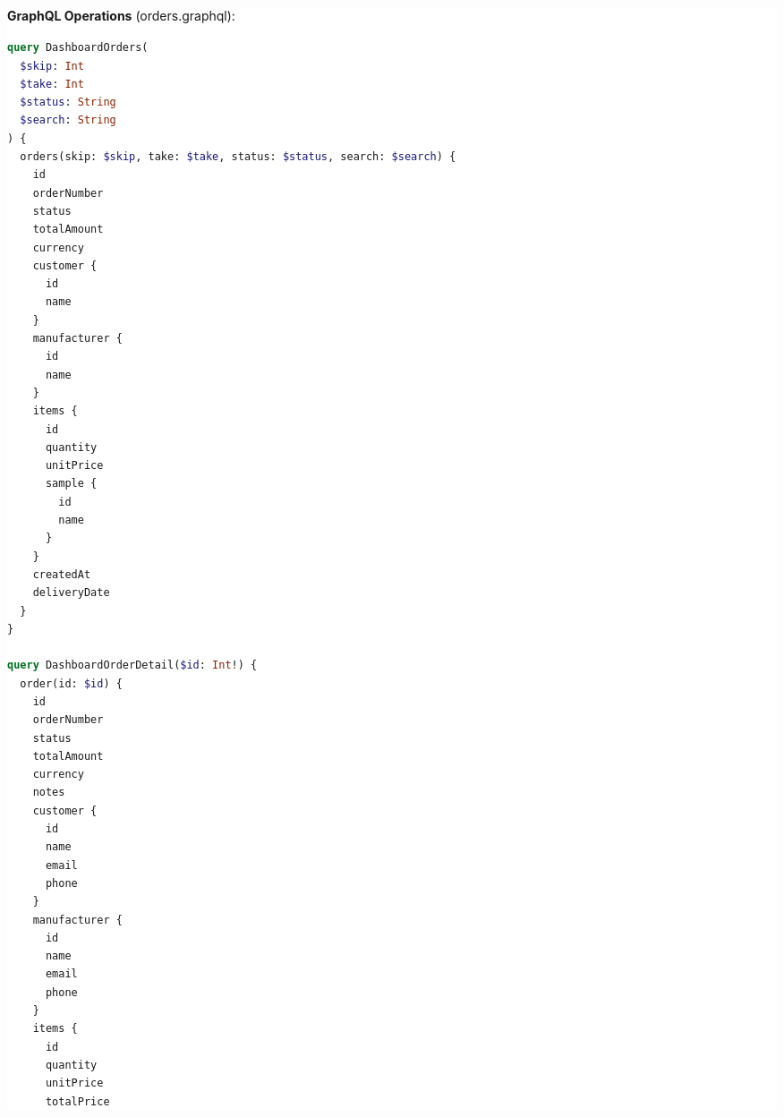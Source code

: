 ```bash
```

**GraphQL Operations** (orders.graphql):

```graphql
query DashboardOrders(
  $skip: Int
  $take: Int
  $status: String
  $search: String
) {
  orders(skip: $skip, take: $take, status: $status, search: $search) {
    id
    orderNumber
    status
    totalAmount
    currency
    customer {
      id
      name
    }
    manufacturer {
      id
      name
    }
    items {
      id
      quantity
      unitPrice
      sample {
        id
        name
      }
    }
    createdAt
    deliveryDate
  }
}

query DashboardOrderDetail($id: Int!) {
  order(id: $id) {
    id
    orderNumber
    status
    totalAmount
    currency
    notes
    customer {
      id
      name
      email
      phone
    }
    manufacturer {
      id
      name
      email
      phone
    }
    items {
      id
      quantity
      unitPrice
      totalPrice
```